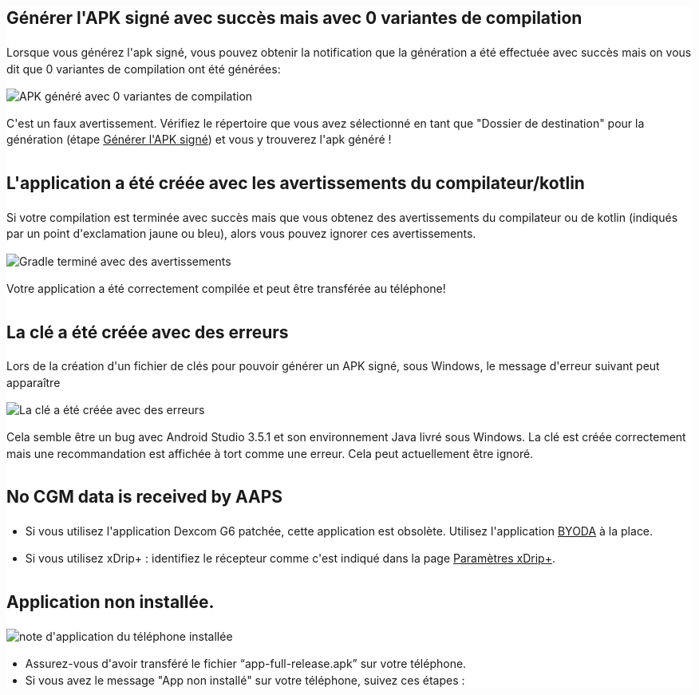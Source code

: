 ## Générer l'APK signé avec succès mais avec 0 variantes de compilation

Lorsque vous générez l'apk signé, vous pouvez obtenir la notification que la génération a été effectuée avec succès mais on vous dit que 0 variantes de compilation ont été générées:

![APK généré avec 0 variantes de compilation](../images/studioTroubleshooting/14_BuildWith0Variants.png)

C'est un faux avertissement. Vérifiez le répertoire que vous avez sélectionné en tant que "Dossier de destination" pour la génération (étape [Générer l'APK signé](Building-APK-generate-signed-apk)) et vous y trouverez l'apk généré !


## L'application a été créée avec les avertissements du compilateur/kotlin

Si votre compilation est terminée avec succès mais que vous obtenez des avertissements du compilateur ou de kotlin (indiqués par un point d'exclamation jaune ou bleu), alors vous pouvez ignorer ces avertissements.

 ![Gradle terminé avec des avertissements](../images/studioTroubleshooting/13_BuildWithWarnings.png)

Votre application a été correctement compilée et peut être transférée au téléphone!


## La clé a été créée avec des erreurs

Lors de la création d'un fichier de clés pour pouvoir générer un APK signé, sous Windows, le message d'erreur suivant peut apparaître

![La clé a été créée avec des erreurs](../images/AndroidStudio35SigningKeys.png)

Cela semble être un bug avec Android Studio 3.5.1 et son environnement Java livré sous Windows. La clé est créée correctement mais une recommandation est affichée à tort comme une erreur. Cela peut actuellement être ignoré.


## No CGM data is received by AAPS

* Si vous utilisez l'application Dexcom G6 patchée, cette application est obsolète. Utilisez l'application [BYODA](DexcomG6-if-using-g6-with-build-your-own-dexcom-app) à la place.

* Si vous utilisez xDrip+ : identifiez le récepteur comme c'est indiqué dans la page [Paramètres xDrip+](xdrip-identify-receiver).


## Application non installée.

![note d'application du téléphone installée](../images/Update_AppNotInstalled.png)

* Assurez-vous d'avoir transféré le fichier “app-full-release.apk” sur votre téléphone.
* Si vous avez le message "App non installé" sur votre téléphone, suivez ces étapes :

